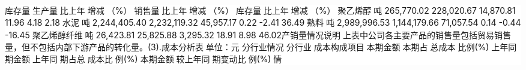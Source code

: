 库存量
生产量
比上年
增减
（%）
销售量
比上年
增减
（%）
库存量
比上年
增减
（%）
聚乙烯醇
吨
265,770.02
228,020.67
14,870.81
11.96
4.18
2.18
水泥
吨
2,244,405.40
2,232,119.32
45,957.17
0.22
-2.41
36.49
熟料
吨
2,989,996.53
1,144,179.66
71,057.54
0.14
-0.44
-16.45
聚乙烯醇纤维
吨
26,423.81
25,825.88
3,295.32
18.91
8.98
46.02产销量情况说明
上表中公司各主要产品的销售量包括贸易销售量，但不包括内部下游产品的转化量。(3).成本分析表
单位：元
分行业情况
分行业
成本构成项目
本期金额
本期占
总成本
比例(%)
上年同期金额
上年同
期占总
成本比
例(%)
本期金额
较上年同
期变动比
例(%)
情